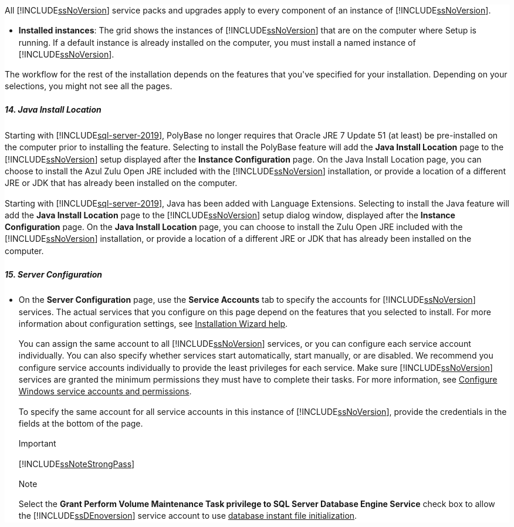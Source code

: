    All [!INCLUDE[ssNoVersion](../../includes/ssnoversion-md.md)] service packs and upgrades apply to every component of an instance of [!INCLUDE[ssNoVersion](../../includes/ssnoversion-md.md)].

- **Installed instances**: The grid shows the instances of [!INCLUDE[ssNoVersion](../../includes/ssnoversion-md.md)] that are on the computer where Setup is running. If a default instance is already installed on the computer, you must install a named instance of [!INCLUDE[ssNoVersion](../../includes/ssNoVersion-md.md)].

The workflow for the rest of the installation depends on the features that you've specified for your installation. Depending on your selections, you might not see all the pages.

##### 14. Java Install Location

Starting with [!INCLUDE[sql-server-2019](../../includes/sssql19-md.md)], PolyBase no longer requires that Oracle JRE 7 Update 51 (at least) be pre-installed on the computer prior to installing the feature. Selecting to install the PolyBase feature will add the **Java Install Location** page to the [!INCLUDE[ssNoVersion](../../includes/ssnoversion-md.md)] setup displayed after the **Instance Configuration** page. On the Java Install Location page, you can choose to install the Azul Zulu Open JRE included with the [!INCLUDE[ssNoVersion](../../includes/ssnoversion-md.md)] installation, or provide a location of a different JRE or JDK that has already been installed on the computer.

Starting with [!INCLUDE[sql-server-2019](../../includes/sssql19-md.md)], Java has been added with Language Extensions. Selecting to install the Java feature will add the **Java Install Location** page to the [!INCLUDE[ssNoVersion](../../includes/ssnoversion-md.md)] setup dialog window, displayed after the **Instance Configuration** page. On the **Java Install Location** page, you can choose to install the Zulu Open JRE included with the [!INCLUDE[ssNoVersion](../../includes/ssnoversion-md.md)] installation, or provide a location of a different JRE or JDK that has already been installed on the computer.

##### 15. Server Configuration

- On the **Server Configuration** page, use the **Service Accounts** tab to specify the accounts for [!INCLUDE[ssNoVersion](../../includes/ssnoversion-md.md)] services. The actual services that you configure on this page depend on the features that you selected to install. For more information about configuration settings, see [Installation Wizard help](../../sql-server/install/instance-configuration.md#serverconfig).

   You can assign the same account to all [!INCLUDE[ssNoVersion](../../includes/ssnoversion-md.md)] services, or you can configure each service account individually. You can also specify whether services start automatically, start manually, or are disabled. We recommend you configure service accounts individually to provide the least privileges for each service. Make sure [!INCLUDE[ssNoVersion](../../includes/ssnoversion-md.md)] services are granted the minimum permissions they must have to complete their tasks. For more information, see [Configure Windows service accounts and permissions](../../database-engine/configure-windows/configure-windows-service-accounts-and-permissions.md).

   To specify the same account for all service accounts in this instance of [!INCLUDE[ssNoVersion](../../includes/ssnoversion-md.md)], provide the credentials in the fields at the bottom of the page.

   > [!IMPORTANT]  
   > [!INCLUDE[ssNoteStrongPass](../../includes/ssnotestrongpass-md.md)]

   > [!NOTE]  
   > Select the **Grant Perform Volume Maintenance Task privilege to SQL Server Database Engine Service** check box to allow the [!INCLUDE[ssDEnoversion](../../includes/ssdenoversion-md.md)] service account to use [database instant file initialization](../../relational-databases/databases/database-instant-file-initialization.md).
